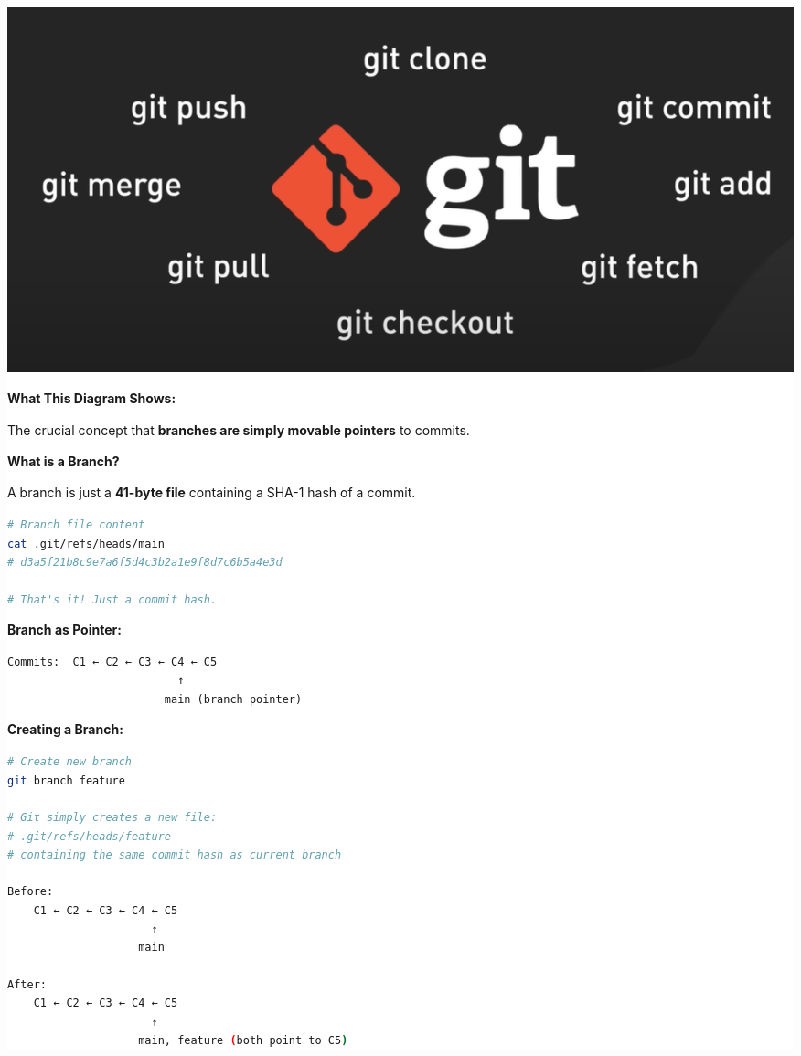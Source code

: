 ![Step-07](Diagrams/Step-07.png)

**What This Diagram Shows:**

The crucial concept that **branches are simply movable pointers** to commits.

**What is a Branch?**

A branch is just a **41-byte file** containing a SHA-1 hash of a commit.

```bash
# Branch file content
cat .git/refs/heads/main
# d3a5f21b8c9e7a6f5d4c3b2a1e9f8d7c6b5a4e3d

# That's it! Just a commit hash.
```

**Branch as Pointer:**

```
Commits:  C1 ← C2 ← C3 ← C4 ← C5
                          ↑
                        main (branch pointer)
```

**Creating a Branch:**

```bash
# Create new branch
git branch feature

# Git simply creates a new file:
# .git/refs/heads/feature
# containing the same commit hash as current branch

Before:
    C1 ← C2 ← C3 ← C4 ← C5
                      ↑
                    main

After:
    C1 ← C2 ← C3 ← C4 ← C5
                      ↑
                    main, feature (both point to C5)
```

